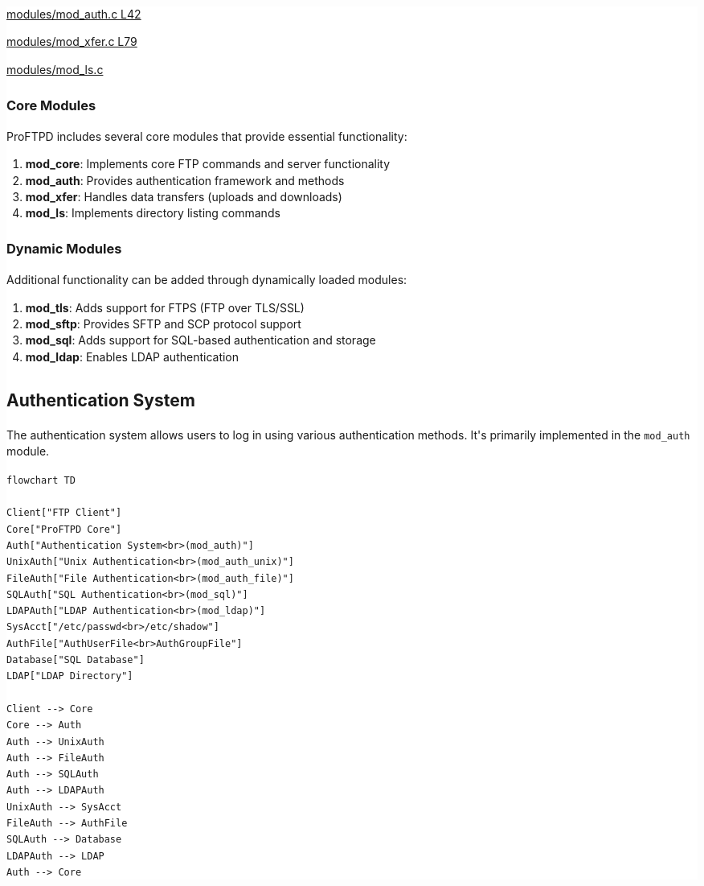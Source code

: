  [modules/mod_auth.c L42](https://github.com/proftpd/proftpd/blob/362466f3/modules/mod_auth.c#L42-L42)

 [modules/mod_xfer.c L79](https://github.com/proftpd/proftpd/blob/362466f3/modules/mod_xfer.c#L79-L79)

 [modules/mod_ls.c](https://github.com/proftpd/proftpd/blob/362466f3/modules/mod_ls.c)

### Core Modules

ProFTPD includes several core modules that provide essential functionality:

1. **mod_core**: Implements core FTP commands and server functionality
2. **mod_auth**: Provides authentication framework and methods
3. **mod_xfer**: Handles data transfers (uploads and downloads)
4. **mod_ls**: Implements directory listing commands

### Dynamic Modules

Additional functionality can be added through dynamically loaded modules:

1. **mod_tls**: Adds support for FTPS (FTP over TLS/SSL)
2. **mod_sftp**: Provides SFTP and SCP protocol support
3. **mod_sql**: Adds support for SQL-based authentication and storage
4. **mod_ldap**: Enables LDAP authentication

## Authentication System

The authentication system allows users to log in using various authentication methods. It's primarily implemented in the `mod_auth` module.

```mermaid
flowchart TD

Client["FTP Client"]
Core["ProFTPD Core"]
Auth["Authentication System<br>(mod_auth)"]
UnixAuth["Unix Authentication<br>(mod_auth_unix)"]
FileAuth["File Authentication<br>(mod_auth_file)"]
SQLAuth["SQL Authentication<br>(mod_sql)"]
LDAPAuth["LDAP Authentication<br>(mod_ldap)"]
SysAcct["/etc/passwd<br>/etc/shadow"]
AuthFile["AuthUserFile<br>AuthGroupFile"]
Database["SQL Database"]
LDAP["LDAP Directory"]

Client --> Core
Core --> Auth
Auth --> UnixAuth
Auth --> FileAuth
Auth --> SQLAuth
Auth --> LDAPAuth
UnixAuth --> SysAcct
FileAuth --> AuthFile
SQLAuth --> Database
LDAPAuth --> LDAP
Auth --> Core
```
